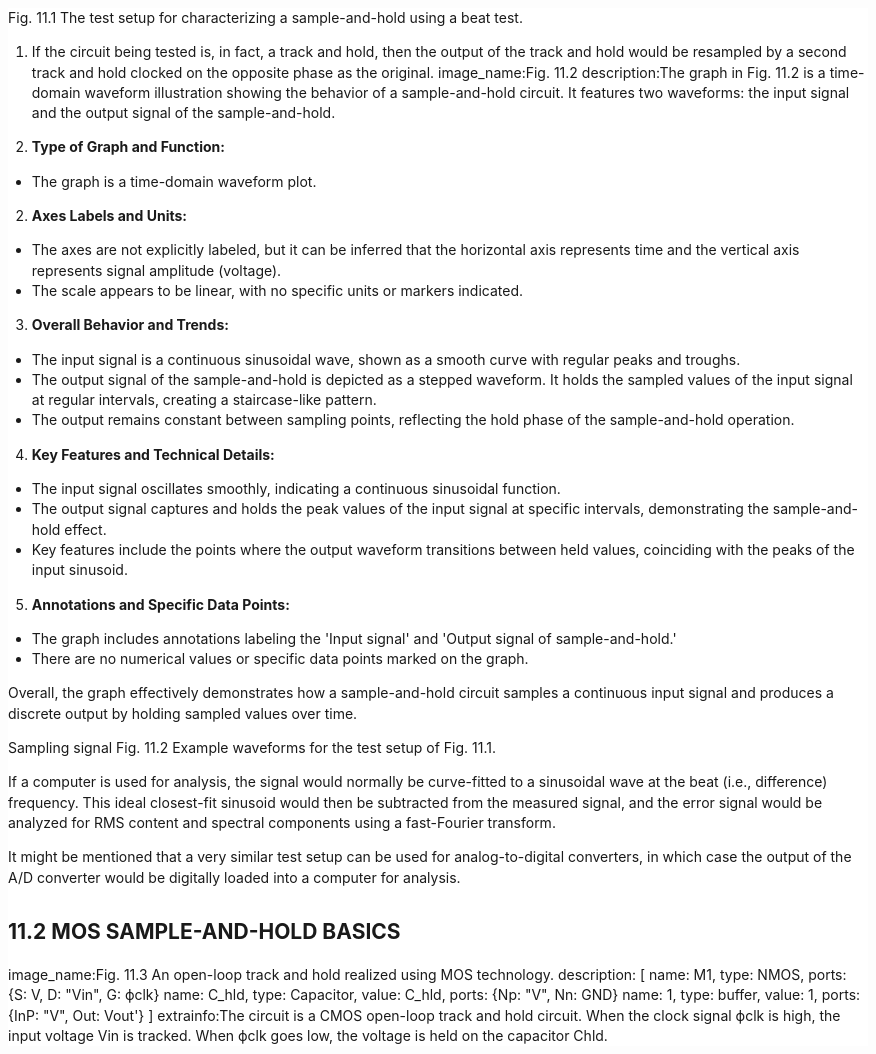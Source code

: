 Fig. 11.1 The test setup for characterizing a sample-and-hold using a beat test.

1. If the circuit being tested is, in fact, a track and hold, then the output of the track and hold would be resampled by a second track and hold clocked on the opposite phase as the original.
image_name:Fig. 11.2
description:The graph in Fig. 11.2 is a time-domain waveform illustration showing the behavior of a sample-and-hold circuit. It features two waveforms: the input signal and the output signal of the sample-and-hold.

1. **Type of Graph and Function:**
- The graph is a time-domain waveform plot.

2. **Axes Labels and Units:**
- The axes are not explicitly labeled, but it can be inferred that the horizontal axis represents time and the vertical axis represents signal amplitude (voltage).
- The scale appears to be linear, with no specific units or markers indicated.

3. **Overall Behavior and Trends:**
- The input signal is a continuous sinusoidal wave, shown as a smooth curve with regular peaks and troughs.
- The output signal of the sample-and-hold is depicted as a stepped waveform. It holds the sampled values of the input signal at regular intervals, creating a staircase-like pattern.
- The output remains constant between sampling points, reflecting the hold phase of the sample-and-hold operation.

4. **Key Features and Technical Details:**
- The input signal oscillates smoothly, indicating a continuous sinusoidal function.
- The output signal captures and holds the peak values of the input signal at specific intervals, demonstrating the sample-and-hold effect.
- Key features include the points where the output waveform transitions between held values, coinciding with the peaks of the input sinusoid.

5. **Annotations and Specific Data Points:**
- The graph includes annotations labeling the 'Input signal' and 'Output signal of sample-and-hold.'
- There are no numerical values or specific data points marked on the graph.

Overall, the graph effectively demonstrates how a sample-and-hold circuit samples a continuous input signal and produces a discrete output by holding sampled values over time.

Sampling signal
Fig. 11.2 Example waveforms for the test setup of Fig. 11.1.

If a computer is used for analysis, the signal would normally be curve-fitted to a sinusoidal wave at the beat (i.e., difference) frequency. This ideal closest-fit sinusoid would then be subtracted from the measured signal, and the error signal would be analyzed for RMS content and spectral components using a fast-Fourier transform.

It might be mentioned that a very similar test setup can be used for analog-to-digital converters, in which case the output of the $\mathrm{A} / \mathrm{D}$ converter would be digitally loaded into a computer for analysis.

## 11.2 MOS SAMPLE-AND-HOLD BASICS

image_name:Fig. 11.3 An open-loop track and hold realized using MOS technology.
description:
[
name: M1, type: NMOS, ports: {S: V, D: "Vin", G: ϕclk}
name: C_hld, type: Capacitor, value: C_hld, ports: {Np: "V", Nn: GND}
name: 1, type: buffer, value: 1, ports: {InP: "V", Out: Vout'}
]
extrainfo:The circuit is a CMOS open-loop track and hold circuit. When the clock signal ϕclk is high, the input voltage Vin is tracked. When ϕclk goes low, the voltage is held on the capacitor Chld.
